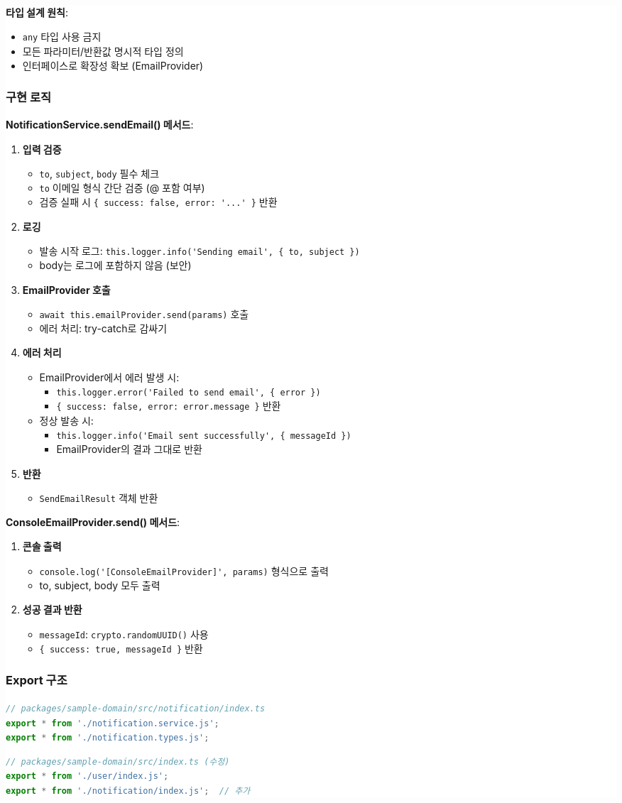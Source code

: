 **타입 설계 원칙**:
- `any` 타입 사용 금지
- 모든 파라미터/반환값 명시적 타입 정의
- 인터페이스로 확장성 확보 (EmailProvider)

### 구현 로직

**NotificationService.sendEmail() 메서드**:

1. **입력 검증**
   - `to`, `subject`, `body` 필수 체크
   - `to` 이메일 형식 간단 검증 (@ 포함 여부)
   - 검증 실패 시 `{ success: false, error: '...' }` 반환

2. **로깅**
   - 발송 시작 로그: `this.logger.info('Sending email', { to, subject })`
   - body는 로그에 포함하지 않음 (보안)

3. **EmailProvider 호출**
   - `await this.emailProvider.send(params)` 호출
   - 에러 처리: try-catch로 감싸기

4. **에러 처리**
   - EmailProvider에서 에러 발생 시:
     - `this.logger.error('Failed to send email', { error })`
     - `{ success: false, error: error.message }` 반환
   - 정상 발송 시:
     - `this.logger.info('Email sent successfully', { messageId })`
     - EmailProvider의 결과 그대로 반환

5. **반환**
   - `SendEmailResult` 객체 반환

**ConsoleEmailProvider.send() 메서드**:

1. **콘솔 출력**
   - `console.log('[ConsoleEmailProvider]', params)` 형식으로 출력
   - to, subject, body 모두 출력

2. **성공 결과 반환**
   - `messageId`: `crypto.randomUUID()` 사용
   - `{ success: true, messageId }` 반환

### Export 구조

```typescript
// packages/sample-domain/src/notification/index.ts
export * from './notification.service.js';
export * from './notification.types.js';
```

```typescript
// packages/sample-domain/src/index.ts (수정)
export * from './user/index.js';
export * from './notification/index.js';  // 추가
```
